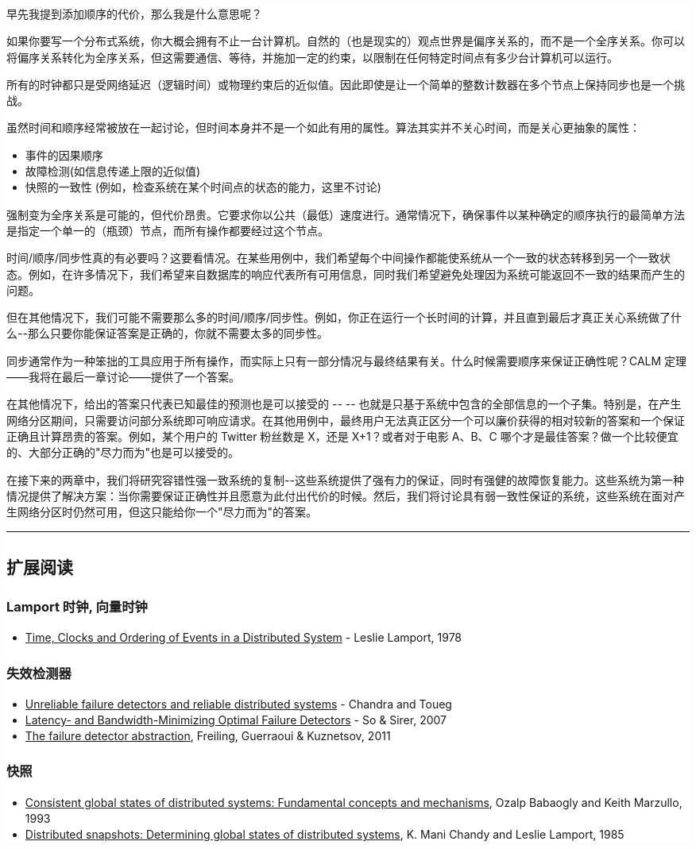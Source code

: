 早先我提到添加顺序的代价，那么我是什么意思呢？

如果你要写一个分布式系统，你大概会拥有不止一台计算机。自然的（也是现实的）观点世界是偏序关系的，而不是一个全序关系。你可以将偏序关系转化为全序关系，但这需要通信、等待，并施加一定的约束，以限制在任何特定时间点有多少台计算机可以运行。

所有的时钟都只是受网络延迟（逻辑时间）或物理约束后的近似值。因此即使是让一个简单的整数计数器在多个节点上保持同步也是一个挑战。

虽然时间和顺序经常被放在一起讨论，但时间本身并不是一个如此有用的属性。算法其实并不关心时间，而是关心更抽象的属性：

- 事件的因果顺序
- 故障检测(如信息传递上限的近似值)
- 快照的一致性 (例如，检查系统在某个时间点的状态的能力，这里不讨论)

强制变为全序关系是可能的，但代价昂贵。它要求你以公共（最低）速度进行。通常情况下，确保事件以某种确定的顺序执行的最简单方法是指定一个单一的（瓶颈）节点，而所有操作都要经过这个节点。

时间/顺序/同步性真的有必要吗？这要看情况。在某些用例中，我们希望每个中间操作都能使系统从一个一致的状态转移到另一个一致状态。例如，在许多情况下，我们希望来自数据库的响应代表所有可用信息，同时我们希望避免处理因为系统可能返回不一致的结果而产生的问题。

但在其他情况下，我们可能不需要那么多的时间/顺序/同步性。例如，你正在运行一个长时间的计算，并且直到最后才真正关心系统做了什么--那么只要你能保证答案是正确的，你就不需要太多的同步性。

同步通常作为一种笨拙的工具应用于所有操作，而实际上只有一部分情况与最终结果有关。什么时候需要顺序来保证正确性呢？CALM 定理——我将在最后一章讨论——提供了一个答案。

在其他情况下，给出的答案只代表已知最佳的预测也是可以接受的 -- -- 也就是只基于系统中包含的全部信息的一个子集。特别是，在产生网络分区期间，只需要访问部分系统即可响应请求。在其他用例中，最终用户无法真正区分一个可以廉价获得的相对较新的答案和一个保证正确且计算昂贵的答案。例如，某个用户的 Twitter 粉丝数是 X，还是 X+1？或者对于电影 A、B、C 哪个才是最佳答案？做一个比较便宜的、大部分正确的"尽力而为"也是可以接受的。

在接下来的两章中，我们将研究容错性强一致系统的复制--这些系统提供了强有力的保证，同时有强健的故障恢复能力。这些系统为第一种情况提供了解决方案：当你需要保证正确性并且愿意为此付出代价的时候。然后，我们将讨论具有弱一致性保证的系统，这些系统在面对产生网络分区时仍然可用，但这只能给你一个"尽力而为"的答案。

---

## 扩展阅读

### Lamport 时钟, 向量时钟

- [Time, Clocks and Ordering of Events in a Distributed System](http://research.microsoft.com/users/lamport/pubs/time-clocks.pdf) - Leslie Lamport, 1978

### 失效检测器

- [Unreliable failure detectors and reliable distributed systems](http://scholar.google.com/scholar?q=Unreliable+Failure+Detectors+for+Reliable+Distributed+Systems) - Chandra and Toueg
- [Latency- and Bandwidth-Minimizing Optimal Failure Detectors](http://www.cs.cornell.edu/people/egs/sqrt-s/doc/TR2006-2025.pdf) - So & Sirer, 2007
- [The failure detector abstraction](http://scholar.google.com/scholar?q=The+failure+detector+abstraction), Freiling, Guerraoui & Kuznetsov, 2011

### 快照

- [Consistent global states of distributed systems: Fundamental concepts and mechanisms](http://scholar.google.com/scholar?q=Consistent+global+states+of+distributed+systems%3A+Fundamental+concepts+and+mechanisms), Ozalp Babaogly and Keith Marzullo, 1993
- [Distributed snapshots: Determining global states of distributed systems](http://scholar.google.com/scholar?q=Distributed+snapshots%3A+Determining+global+states+of+distributed+systems), K. Mani Chandy and Leslie Lamport, 1985
